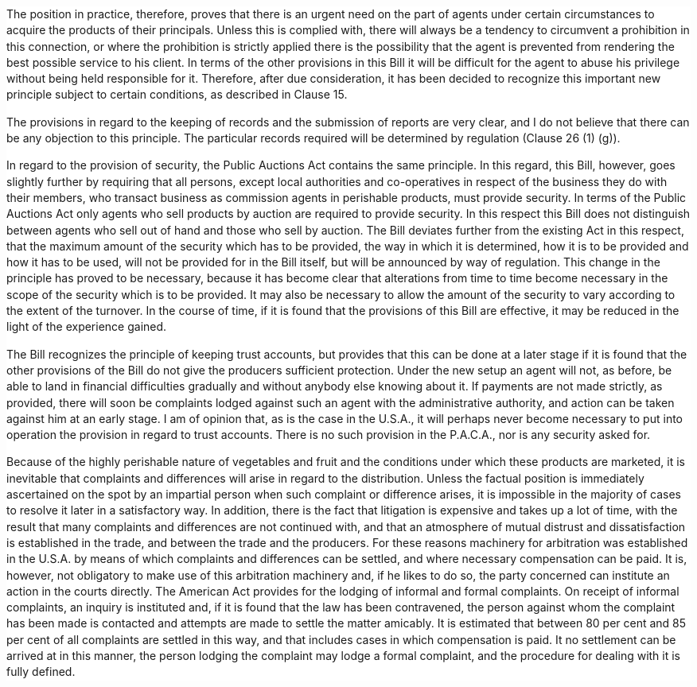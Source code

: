 <p>The position in practice, therefore, proves that there is an urgent need on the part of agents under certain circumstances to acquire the products of their principals. Unless this is complied with, there will always be a tendency to circumvent a prohibition in this connection, or where the prohibition is strictly applied there is the possibility that the agent is prevented from rendering the best possible service to his client. In terms of the other provisions in this Bill it will be difficult for the agent to abuse his privilege without being held responsible for it. Therefore, after due consideration, it has been decided to recognize this important new principle subject to certain conditions, as described in Clause 15.</p>

<p>The provisions in regard to the keeping of records and the submission of reports are very clear, and I do not believe that there can be any objection to this principle. The particular records required will be determined by regulation (Clause 26 (1) (g)).</p>

<p>In regard to the provision of security, the Public Auctions Act contains the same principle. In this regard, this Bill, however, goes slightly further by requiring that all persons, except local authorities and co-operatives in respect of the business they do with their members, who transact business as commission agents in perishable products, must provide security. In terms of the Public Auctions Act only agents who sell products by auction are required to provide security. In this respect this Bill does not distinguish between agents who sell out of hand and those who sell by auction. The Bill deviates further from the existing Act in this respect, that the maximum amount of the security which has to be provided, the way in which it is determined, how it is to be provided and how it has to be used, will not be provided for in the Bill itself, but will be announced by way of regulation. This change in the principle has proved to be necessary, because it has become clear that alterations from time to time become necessary in the scope of the security which is to be provided. It may also be necessary to allow the amount of the security to vary according to the extent of the turnover. In the course of time, if it is found that the provisions of this Bill are effective, it may be reduced in the light of the experience gained.</p>

<p>The Bill recognizes the principle of keeping trust accounts, but provides that this can be done at a later stage if it is found that the other provisions of the Bill do not give the producers sufficient protection. Under the new setup an agent will not, as before, be able to land in financial difficulties gradually and without anybody else knowing about it. If payments are not made strictly, as provided, there will soon be complaints lodged against such an agent with the administrative authority, and action can be taken against him at an early stage. I am of opinion that, as is the case in the U.S.A., it will perhaps never become necessary to put into operation the provision in regard to trust accounts. There is no such provision in the P.A.C.A., nor is any security asked for.</p>

<p>Because of the highly perishable nature of vegetables and fruit and the conditions under which these products are marketed, it is inevitable that complaints and differences will arise in regard to the distribution. Unless the factual position is immediately ascertained on the spot by an impartial person when such complaint or difference arises, it is impossible in the majority of cases to resolve it later in a satisfactory way. In addition, there is the fact that litigation is expensive and takes up a lot of time, with the result that many complaints and differences are not continued with, and that an atmosphere of mutual distrust and dissatisfaction is established in the trade, and between the trade and the producers. For these reasons machinery for arbitration was established in the U.S.A. by means of which complaints and differences can be settled, and where necessary compensation can be paid. It is, however, not obligatory to make use of this arbitration machinery and, if he likes to do so, the party concerned can institute an action in the courts directly. The American Act provides for the lodging of informal and formal complaints. On receipt of informal complaints, an inquiry is instituted and, if it is found that the law has been contravened, the person against whom the complaint has been made is contacted and attempts are made to settle the matter amicably. It is estimated that between 80 per cent and 85 per cent of all complaints are settled in this way, and that includes cases in which compensation is paid. It no settlement can be arrived at in this manner, the person lodging the complaint may lodge a formal complaint, and the procedure for dealing with it is fully defined.</p>
